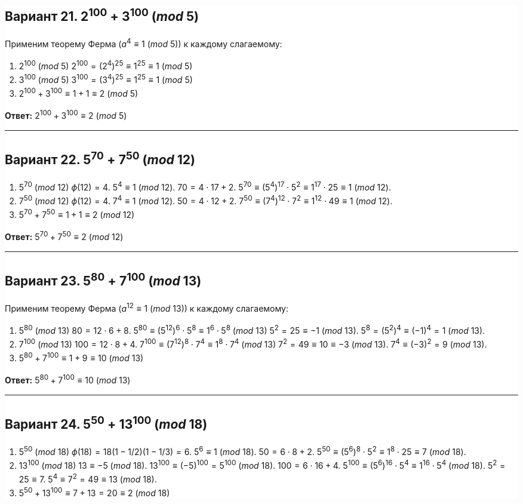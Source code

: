 
## Вариант 21. $2^{100} + 3^{100} \ (mod \ 5)$
Применим теорему Ферма ($a^4 \equiv 1 \ (mod \ 5)$) к каждому слагаемому:
1) $2^{100} \ (mod \ 5)$
$2^{100} = (2^4)^{25} \equiv 1^{25} \equiv 1 \ (mod \ 5)$
2) $3^{100} \ (mod \ 5)$
$3^{100} = (3^4)^{25} \equiv 1^{25} \equiv 1 \ (mod \ 5)$
3) $2^{100} + 3^{100} \equiv 1+1 \equiv 2 \ (mod \ 5)$

**Ответ:** $2^{100} + 3^{100} \equiv 2 \ (mod \ 5)$

---

## Вариант 22. $5^{70} + 7^{50} \ (mod \ 12)$
1) $5^{70} \ (mod \ 12)$
$\phi(12)=4$. $5^4 \equiv 1 \ (mod \ 12)$.
$70 = 4 \cdot 17 + 2$.
$5^{70} \equiv (5^4)^{17} \cdot 5^2 \equiv 1^{17} \cdot 25 \equiv 1 \ (mod \ 12)$.
2) $7^{50} \ (mod \ 12)$
$\phi(12)=4$. $7^4 \equiv 1 \ (mod \ 12)$.
$50 = 4 \cdot 12 + 2$.
$7^{50} \equiv (7^4)^{12} \cdot 7^2 \equiv 1^{12} \cdot 49 \equiv 1 \ (mod \ 12)$.
3) $5^{70} + 7^{50} \equiv 1+1 \equiv 2 \ (mod \ 12)$

**Ответ:** $5^{70} + 7^{50} \equiv 2 \ (mod \ 12)$

---

## Вариант 23. $5^{80} + 7^{100} \ (mod \ 13)$
Применим теорему Ферма ($a^{12} \equiv 1 \ (mod \ 13)$) к каждому слагаемому:
1) $5^{80} \ (mod \ 13)$
$80 = 12 \cdot 6 + 8$.
$5^{80} \equiv (5^{12})^6 \cdot 5^8 \equiv 1^6 \cdot 5^8 \ (mod \ 13)$
$5^2=25 \equiv -1 \ (mod \ 13)$.
$5^8 = (5^2)^4 \equiv (-1)^4 = 1 \ (mod \ 13)$.
2) $7^{100} \ (mod \ 13)$
$100 = 12 \cdot 8 + 4$.
$7^{100} \equiv (7^{12})^8 \cdot 7^4 \equiv 1^8 \cdot 7^4 \ (mod \ 13)$
$7^2 = 49 \equiv 10 \equiv -3 \ (mod \ 13)$.
$7^4 \equiv (-3)^2 = 9 \ (mod \ 13)$.
3) $5^{80} + 7^{100} \equiv 1+9 \equiv 10 \ (mod \ 13)$

**Ответ:** $5^{80} + 7^{100} \equiv 10 \ (mod \ 13)$

---

## Вариант 24. $5^{50} + 13^{100} \ (mod \ 18)$
1) $5^{50} \ (mod \ 18)$
$\phi(18)=18(1-1/2)(1-1/3)=6$. $5^6 \equiv 1 \ (mod \ 18)$.
$50 = 6 \cdot 8 + 2$.
$5^{50} \equiv (5^6)^8 \cdot 5^2 \equiv 1^8 \cdot 25 \equiv 7 \ (mod \ 18)$.
2) $13^{100} \ (mod \ 18)$
$13 \equiv -5 \ (mod \ 18)$.
$13^{100} \equiv (-5)^{100} = 5^{100} \ (mod \ 18)$.
$100 = 6 \cdot 16 + 4$.
$5^{100} \equiv (5^6)^{16} \cdot 5^4 \equiv 1^{16} \cdot 5^4 \ (mod \ 18)$.
$5^2 = 25 \equiv 7$.
$5^4 \equiv 7^2 = 49 \equiv 13 \ (mod \ 18)$.
3) $5^{50} + 13^{100} \equiv 7+13 = 20 \equiv 2 \ (mod \ 18)$
